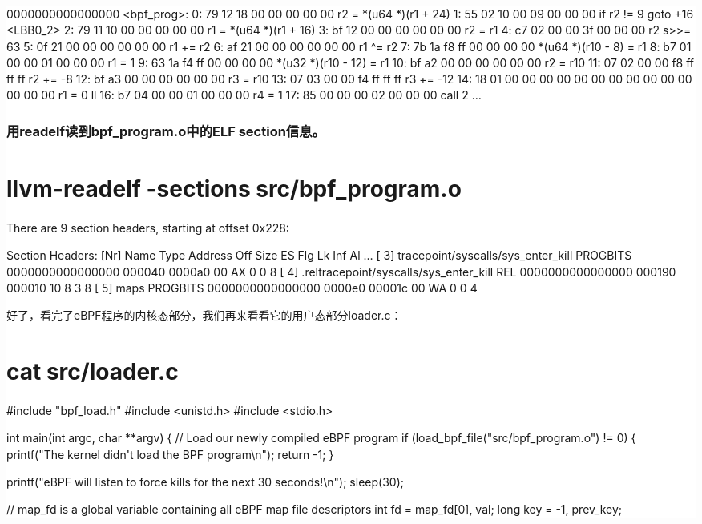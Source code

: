 0000000000000000 <bpf_prog>:
       0:   79 12 18 00 00 00 00 00         r2 = *(u64 *)(r1 + 24)
       1:   55 02 10 00 09 00 00 00         if r2 != 9 goto +16 <LBB0_2>
       2:   79 11 10 00 00 00 00 00         r1 = *(u64 *)(r1 + 16)
       3:   bf 12 00 00 00 00 00 00          r2 = r1
       4:   c7 02 00 00 3f 00 00 00          r2 s>>= 63
       5:   0f 21 00 00 00 00 00 00          r1 += r2
       6:   af 21 00 00 00 00 00 00          r1 ^= r2
       7:   7b 1a f8 ff 00 00 00 00            *(u64 *)(r10 - 8) = r1
       8:   b7 01 00 00 01 00 00 00         r1 = 1
       9:   63 1a f4 ff 00 00 00 00            *(u32 *)(r10 - 12) = r1
      10: bf a2 00 00 00 00 00 00          r2 = r10
      11: 07 02 00 00 f8 ff ff ff   r2 += -8
      12: bf a3 00 00 00 00 00 00          r3 = r10
      13: 07 03 00 00 f4 ff ff ff   r3 += -12
      14: 18 01 00 00 00 00 00 00 00 00 00 00 00 00 00 00     r1 = 0 ll
      16: b7 04 00 00 01 00 00 00         r4 = 1
      17: 85 00 00 00 02 00 00 00         call 2
…

### 用readelf读到bpf_program.o中的ELF section信息。  
# llvm-readelf -sections src/bpf_program.o
There are 9 section headers, starting at offset 0x228:
 
Section Headers:
  [Nr] Name              Type            Address          Off    Size   ES Flg Lk Inf Al
…
  [ 3] tracepoint/syscalls/sys_enter_kill PROGBITS 0000000000000000 000040 0000a0 00  AX  0   0  8
  [ 4] .reltracepoint/syscalls/sys_enter_kill REL 0000000000000000 000190 000010 10      8   3  8
  [ 5] maps              PROGBITS        0000000000000000 0000e0 00001c 00  WA  0   0  4


好了，看完了eBPF程序的内核态部分，我们再来看看它的用户态部分loader.c：

# cat src/loader.c
#include "bpf_load.h"
#include <unistd.h>
#include <stdio.h>
 
int main(int argc, char **argv) {
  // Load our newly compiled eBPF program
  if (load_bpf_file("src/bpf_program.o") != 0) {
    printf("The kernel didn't load the BPF program\n");
    return -1;
  }
 
  printf("eBPF will listen to force kills for the next 30 seconds!\n");
  sleep(30);
 
  // map_fd is a global variable containing all eBPF map file descriptors
  int fd = map_fd[0], val;
  long key = -1, prev_key;
 